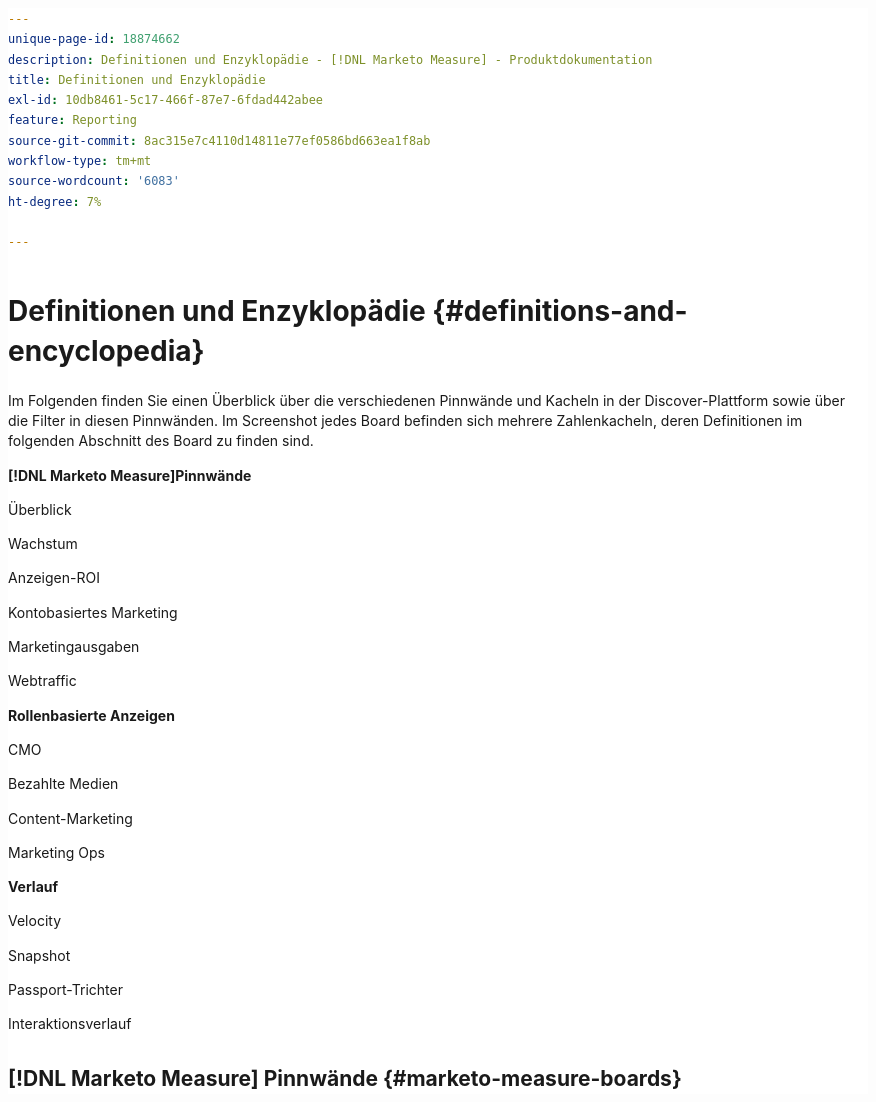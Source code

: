 ```yaml
---
unique-page-id: 18874662
description: Definitionen und Enzyklopädie - [!DNL Marketo Measure] - Produktdokumentation
title: Definitionen und Enzyklopädie
exl-id: 10db8461-5c17-466f-87e7-6fdad442abee
feature: Reporting
source-git-commit: 8ac315e7c4110d14811e77ef0586bd663ea1f8ab
workflow-type: tm+mt
source-wordcount: '6083'
ht-degree: 7%

---
```


# Definitionen und Enzyklopädie {#definitions-and-encyclopedia}

Im Folgenden finden Sie einen Überblick über die verschiedenen Pinnwände und Kacheln in der Discover-Plattform sowie über die Filter in diesen Pinnwänden. Im Screenshot jedes Board befinden sich mehrere Zahlenkacheln, deren Definitionen im folgenden Abschnitt des Board zu finden sind.

**[!DNL Marketo Measure]Pinnwände**

Überblick

Wachstum

Anzeigen-ROI

Kontobasiertes Marketing

Marketingausgaben

Webtraffic

**Rollenbasierte Anzeigen**

CMO

Bezahlte Medien

Content-Marketing

Marketing Ops 

**Verlauf**

Velocity

Snapshot

Passport-Trichter

Interaktionsverlauf

## [!DNL Marketo Measure] Pinnwände {#marketo-measure-boards}
